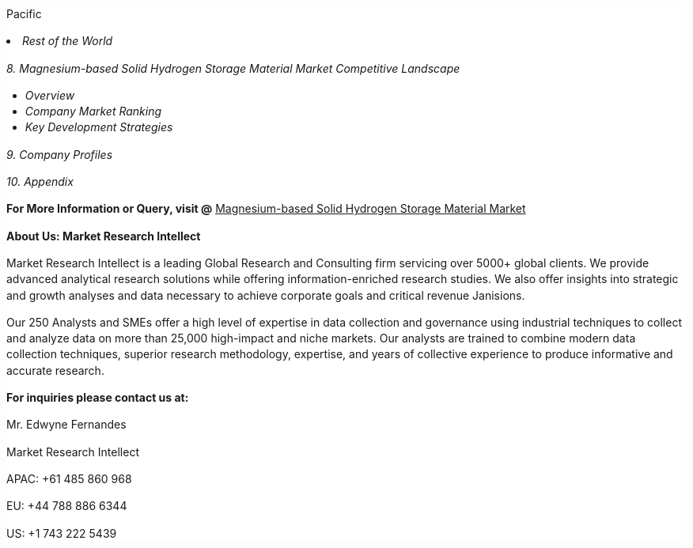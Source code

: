 Pacific</span></em></li><li><em><span class="">Rest of the World</span></em></li></ul><p><em><span class="font-[700]">8. Magnesium-based Solid Hydrogen Storage Material Market Competitive Landscape</span></em></p><ul><li><em><span class="">Overview</span></em></li><li><em><span class="">Company Market Ranking</span></em></li><li><em><span class="">Key Development Strategies</span></em></li></ul><p><em><span class="font-[700]">9. Company Profiles</span></em></p><p><em><span class="font-[700]">10. Appendix</span></em></p><p><span class="font-[700]"><strong>For More Information or Query, visit&nbsp;@</strong>&nbsp;</span><span class="font-[700]"><a href="https://www.marketresearchintellect.com/product/global-magnesium-based-solid-hydrogen-storage-material-market/?utm_source=Linkedin&utm_medium=846" target="_blank" data-tracking-control-name="article-ssr-frontend-pulse_little-text-block" data-tracking-will-navigate="" data-test-link="">Magnesium-based Solid Hydrogen Storage Material Market</a></span></p><p><strong><span class="font-[700]">About Us: Market Research Intellect</span></strong></p><p><span class="">Market Research Intellect is a leading Global Research and Consulting firm servicing over 5000+ global clients. We provide advanced analytical research solutions while offering information-enriched research studies.&nbsp;</span>We also offer insights into strategic and growth analyses and data necessary to achieve corporate goals and critical revenue Janisions.</p><p><span class="">Our 250 Analysts and SMEs offer a high level of expertise in data collection and governance using industrial techniques to collect and analyze data on more than 25,000 high-impact and niche markets. Our analysts are trained to combine modern data collection techniques, superior research methodology, expertise, and years of collective experience to produce informative and accurate research.</span></p><p><strong>For inquiries please contact us at:</strong></p><p>Mr. Edwyne Fernandes</p><p>Market Research Intellect</p><p>APAC: +61 485 860 968</p><p>EU: +44 788 886 6344</p><p>US: +1 743 222 5439</p>
